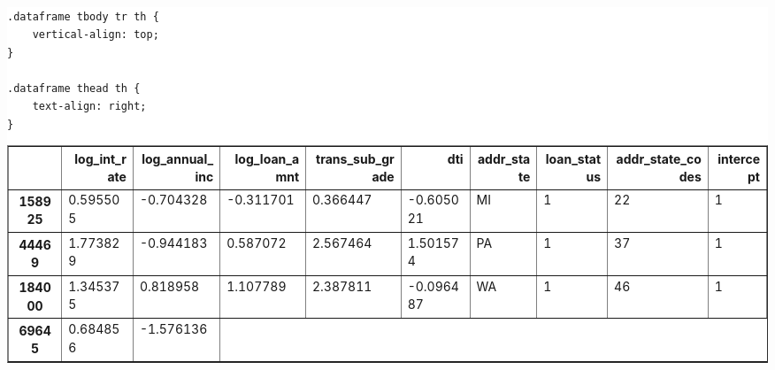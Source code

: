     .dataframe tbody tr th {
        vertical-align: top;
    }

    .dataframe thead th {
        text-align: right;
    }
</style>
<table border="1" class="dataframe">
  <thead>
    <tr style="text-align: right;">
      <th></th>
      <th>log_int_rate</th>
      <th>log_annual_inc</th>
      <th>log_loan_amnt</th>
      <th>trans_sub_grade</th>
      <th>dti</th>
      <th>addr_state</th>
      <th>loan_status</th>
      <th>addr_state_codes</th>
      <th>intercept</th>
    </tr>
  </thead>
  <tbody>
    <tr>
      <th>158925</th>
      <td>0.595505</td>
      <td>-0.704328</td>
      <td>-0.311701</td>
      <td>0.366447</td>
      <td>-0.605021</td>
      <td>MI</td>
      <td>1</td>
      <td>22</td>
      <td>1</td>
    </tr>
    <tr>
      <th>44469</th>
      <td>1.773829</td>
      <td>-0.944183</td>
      <td>0.587072</td>
      <td>2.567464</td>
      <td>1.501574</td>
      <td>PA</td>
      <td>1</td>
      <td>37</td>
      <td>1</td>
    </tr>
    <tr>
      <th>184000</th>
      <td>1.345375</td>
      <td>0.818958</td>
      <td>1.107789</td>
      <td>2.387811</td>
      <td>-0.096487</td>
      <td>WA</td>
      <td>1</td>
      <td>46</td>
      <td>1</td>
    </tr>
    <tr>
      <th>69645</th>
      <td>0.684856</td>
      <td>-1.576136</td>